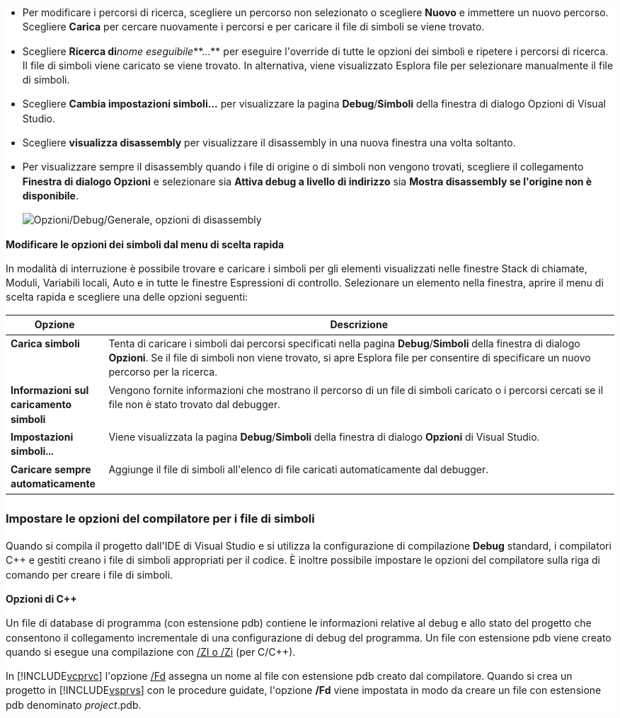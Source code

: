 -   Per modificare i percorsi di ricerca, scegliere un percorso non selezionato o scegliere **Nuovo** e immettere un nuovo percorso. Scegliere **Carica** per cercare nuovamente i percorsi e per caricare il file di simboli se viene trovato.  
  
-   Scegliere **Ricerca di***nome eseguibile***...** per eseguire l'override di tutte le opzioni dei simboli e ripetere i percorsi di ricerca. Il file di simboli viene caricato se viene trovato. In alternativa, viene visualizzato Esplora file per selezionare manualmente il file di simboli.  
  
-   Scegliere **Cambia impostazioni simboli...** per visualizzare la pagina **Debug**\/**Simboli** della finestra di dialogo Opzioni di Visual Studio.  
  
-   Scegliere **visualizza disassembly** per visualizzare il disassembly in una nuova finestra una volta soltanto.  
  
-   Per visualizzare sempre il disassembly quando i file di origine o di simboli non vengono trovati, scegliere il collegamento **Finestra di dialogo Opzioni** e selezionare sia **Attiva debug a livello di indirizzo** sia **Mostra disassembly se l'origine non è disponibile**.  
  
     ![Opzioni&#47;Debug&#47;Generale, opzioni di disassembly](~/docs/debugger/media/dbg_options_general_disassembly_checkbox.png "DBG\_Options\_General\_disassembly\_checkbox")  
  
 **Modificare le opzioni dei simboli dal menu di scelta rapida**  
  
 In modalità di interruzione è possibile trovare e caricare i simboli per gli elementi visualizzati nelle finestre Stack di chiamate, Moduli, Variabili locali, Auto e in tutte le finestre Espressioni di controllo. Selezionare un elemento nella finestra, aprire il menu di scelta rapida e scegliere una delle opzioni seguenti:  
  
|Opzione|Descrizione|  
|-------------|-----------------|  
|**Carica simboli**|Tenta di caricare i simboli dai percorsi specificati nella pagina **Debug**\/**Simboli** della finestra di dialogo **Opzioni**. Se il file di simboli non viene trovato, si apre Esplora file per consentire di specificare un nuovo percorso per la ricerca.|  
|**Informazioni sul caricamento simboli**|Vengono fornite informazioni che mostrano il percorso di un file di simboli caricato o i percorsi cercati se il file non è stato trovato dal debugger.|  
|**Impostazioni simboli...**|Viene visualizzata la pagina **Debug**\/**Simboli** della finestra di dialogo **Opzioni** di Visual Studio.|  
|**Caricare sempre automaticamente**|Aggiunge il file di simboli all'elenco di file caricati automaticamente dal debugger.|  
  
###  <a name="BKMK_Set_compiler_options_for_symbol_files"></a> Impostare le opzioni del compilatore per i file di simboli  
 Quando si compila il progetto dall'IDE di Visual Studio e si utilizza la configurazione di compilazione **Debug** standard, i compilatori C\+\+ e gestiti creano i file di simboli appropriati per il codice. È inoltre possibile impostare le opzioni del compilatore sulla riga di comando per creare i file di simboli.  
  
 **Opzioni di C\+\+**  
  
 Un file di database di programma \(con estensione pdb\) contiene le informazioni relative al debug e allo stato del progetto che consentono il collegamento incrementale di una configurazione di debug del programma. Un file con estensione pdb viene creato quando si esegue una compilazione con [\/ZI o \/Zi](/visual-cpp/build/reference/z7-zi-zi-debug-information-format) \(per C\/C\+\+\).  
  
 In [!INCLUDE[vcprvc](../code-quality/includes/vcprvc_md.md)] l'opzione [\/Fd](/visual-cpp/build/reference/fd-program-database-file-name) assegna un nome al file con estensione pdb creato dal compilatore. Quando si crea un progetto in [!INCLUDE[vsprvs](../code-quality/includes/vsprvs_md.md)] con le procedure guidate, l'opzione **\/Fd** viene impostata in modo da creare un file con estensione pdb denominato *project*.pdb.  
  